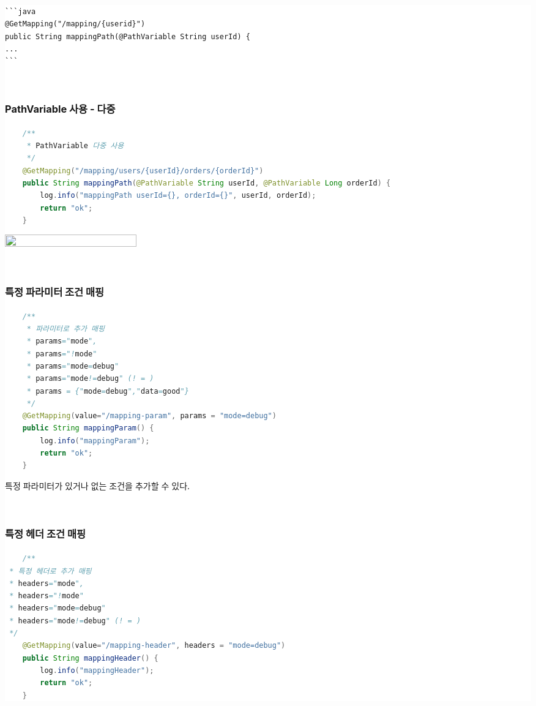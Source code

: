     ```java
    @GetMapping("/mapping/{userid}")
    public String mappingPath(@PathVariable String userId) {
    ...
    ```
    

<br>

### PathVariable 사용 - 다중

```java
    /**
     * PathVariable 다중 사용
     */
    @GetMapping("/mapping/users/{userId}/orders/{orderId}")
    public String mappingPath(@PathVariable String userId, @PathVariable Long orderId) {
        log.info("mappingPath userId={}, orderId={}", userId, orderId);
        return "ok";
    }

```

<img src=https://github.com/muyaaho/spring-mvc1/assets/76798969/18541e8d-8719-4c3c-9cb9-698ffdae3e56  width="50%" height="50%"/><br>

<br>

### 특정 파라미터 조건 매핑

```java
    /**
     * 파라미터로 추가 매핑
     * params="mode",
     * params="!mode"
     * params="mode=debug"
     * params="mode!=debug" (! = )
     * params = {"mode=debug","data=good"}
     */
    @GetMapping(value="/mapping-param", params = "mode=debug")
    public String mappingParam() {
        log.info("mappingParam");
        return "ok";
    }
```

특정 파라미터가 있거나 없는 조건을 추가할 수 있다.

<br>

### 특정 헤더 조건 매핑

```java
    /**
 * 특정 헤더로 추가 매핑
 * headers="mode",
 * headers="!mode"
 * headers="mode=debug"
 * headers="mode!=debug" (! = )
 */
    @GetMapping(value="/mapping-header", headers = "mode=debug")
    public String mappingHeader() {
        log.info("mappingHeader");
        return "ok";
    }
```
